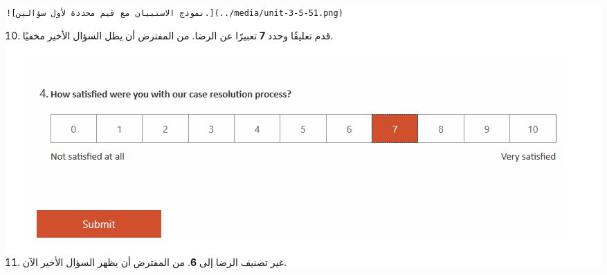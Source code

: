     ![نموذج الاستبيان مع قيم محددة لأول سؤالين.](../media/unit-3-5-51.png)

10. قدم تعليقًا وحدد **7** تعبيرًا عن الرضا. من المفترض أن يظل السؤال الأخير مخفيًا.

    ![الاستبيان الذي تم تحديد 7 فيه يبقي السؤال الأخير مخفيًا.](../media/unit-3-5-52.png)

11. غير تصنيف الرضا إلى **6**. من المفترض أن يظهر السؤال الأخير الآن.
